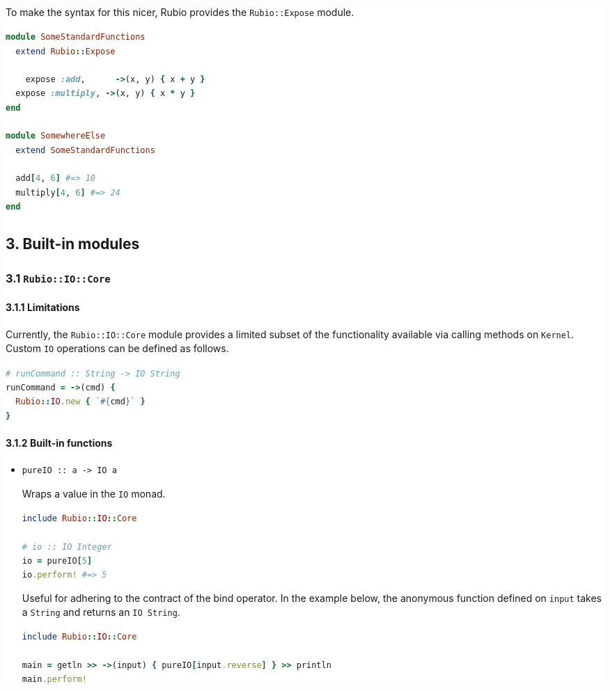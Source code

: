 To make the syntax for this nicer, Rubio provides the `Rubio::Expose` module. 

```ruby
module SomeStandardFunctions
  extend Rubio::Expose
  
	expose :add,      ->(x, y) { x + y }
  expose :multiply, ->(x, y) { x * y }
end

module SomewhereElse
  extend SomeStandardFunctions
  
  add[4, 6] #=> 10
  multiply[4, 6] #=> 24
end
```

## 3. Built-in modules

### 3.1 `Rubio::IO::Core`

#### 3.1.1 Limitations

Currently, the `Rubio::IO::Core` module provides a limited subset of the functionality available via calling methods on `Kernel`. Custom `IO` operations can be defined as follows. 

```ruby
# runCommand :: String -> IO String
runCommand = ->(cmd) {
  Rubio::IO.new { `#{cmd}` }
}
```

#### 3.1.2 Built-in functions

- `pureIO :: a -> IO a`
  
  Wraps a value in the `IO` monad.
  
  ```ruby
  include Rubio::IO::Core
  
  # io :: IO Integer
  io = pureIO[5]
  io.perform! #=> 5
  ```
  
  Useful for adhering to the contract of the bind operator. In the example below, the anonymous function defined on `input` takes a `String` and returns an `IO String`. 
  
  ```ruby
  include Rubio::IO::Core
  
  main = getln >> ->(input) { pureIO[input.reverse] } >> println
  main.perform!
  ```
  
